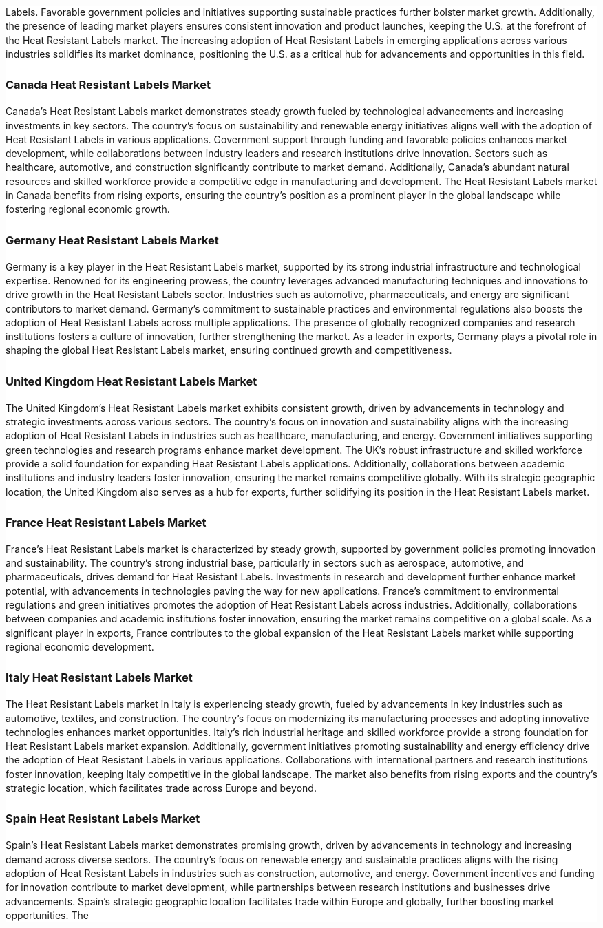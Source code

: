 Labels. Favorable government policies and initiatives supporting sustainable practices further bolster market growth. Additionally, the presence of leading market players ensures consistent innovation and product launches, keeping the U.S. at the forefront of the Heat Resistant Labels market. The increasing adoption of Heat Resistant Labels in emerging applications across various industries solidifies its market dominance, positioning the U.S. as a critical hub for advancements and opportunities in this field.</p><h3>Canada Heat Resistant Labels Market</h3><p>Canada&rsquo;s Heat Resistant Labels market demonstrates steady growth fueled by technological advancements and increasing investments in key sectors. The country&rsquo;s focus on sustainability and renewable energy initiatives aligns well with the adoption of Heat Resistant Labels in various applications. Government support through funding and favorable policies enhances market development, while collaborations between industry leaders and research institutions drive innovation. Sectors such as healthcare, automotive, and construction significantly contribute to market demand. Additionally, Canada&rsquo;s abundant natural resources and skilled workforce provide a competitive edge in manufacturing and development. The Heat Resistant Labels market in Canada benefits from rising exports, ensuring the country&rsquo;s position as a prominent player in the global landscape while fostering regional economic growth.</p><h3>Germany Heat Resistant Labels Market</h3><p>Germany is a key player in the Heat Resistant Labels market, supported by its strong industrial infrastructure and technological expertise. Renowned for its engineering prowess, the country leverages advanced manufacturing techniques and innovations to drive growth in the Heat Resistant Labels sector. Industries such as automotive, pharmaceuticals, and energy are significant contributors to market demand. Germany&rsquo;s commitment to sustainable practices and environmental regulations also boosts the adoption of Heat Resistant Labels across multiple applications. The presence of globally recognized companies and research institutions fosters a culture of innovation, further strengthening the market. As a leader in exports, Germany plays a pivotal role in shaping the global Heat Resistant Labels market, ensuring continued growth and competitiveness.</p><h3>United Kingdom Heat Resistant Labels Market</h3><p>The United Kingdom&rsquo;s Heat Resistant Labels market exhibits consistent growth, driven by advancements in technology and strategic investments across various sectors. The country&rsquo;s focus on innovation and sustainability aligns with the increasing adoption of Heat Resistant Labels in industries such as healthcare, manufacturing, and energy. Government initiatives supporting green technologies and research programs enhance market development. The UK&rsquo;s robust infrastructure and skilled workforce provide a solid foundation for expanding Heat Resistant Labels applications. Additionally, collaborations between academic institutions and industry leaders foster innovation, ensuring the market remains competitive globally. With its strategic geographic location, the United Kingdom also serves as a hub for exports, further solidifying its position in the Heat Resistant Labels market.</p><h3>France Heat Resistant Labels Market</h3><p>France&rsquo;s Heat Resistant Labels market is characterized by steady growth, supported by government policies promoting innovation and sustainability. The country&rsquo;s strong industrial base, particularly in sectors such as aerospace, automotive, and pharmaceuticals, drives demand for Heat Resistant Labels. Investments in research and development further enhance market potential, with advancements in technologies paving the way for new applications. France&rsquo;s commitment to environmental regulations and green initiatives promotes the adoption of Heat Resistant Labels across industries. Additionally, collaborations between companies and academic institutions foster innovation, ensuring the market remains competitive on a global scale. As a significant player in exports, France contributes to the global expansion of the Heat Resistant Labels market while supporting regional economic development.</p><h3>Italy Heat Resistant Labels Market</h3><p>The Heat Resistant Labels market in Italy is experiencing steady growth, fueled by advancements in key industries such as automotive, textiles, and construction. The country&rsquo;s focus on modernizing its manufacturing processes and adopting innovative technologies enhances market opportunities. Italy&rsquo;s rich industrial heritage and skilled workforce provide a strong foundation for Heat Resistant Labels market expansion. Additionally, government initiatives promoting sustainability and energy efficiency drive the adoption of Heat Resistant Labels in various applications. Collaborations with international partners and research institutions foster innovation, keeping Italy competitive in the global landscape. The market also benefits from rising exports and the country&rsquo;s strategic location, which facilitates trade across Europe and beyond.</p><h3>Spain Heat Resistant Labels Market</h3><p>Spain&rsquo;s Heat Resistant Labels market demonstrates promising growth, driven by advancements in technology and increasing demand across diverse sectors. The country&rsquo;s focus on renewable energy and sustainable practices aligns with the rising adoption of Heat Resistant Labels in industries such as construction, automotive, and energy. Government incentives and funding for innovation contribute to market development, while partnerships between research institutions and businesses drive advancements. Spain&rsquo;s strategic geographic location facilitates trade within Europe and globally, further boosting market opportunities. The
